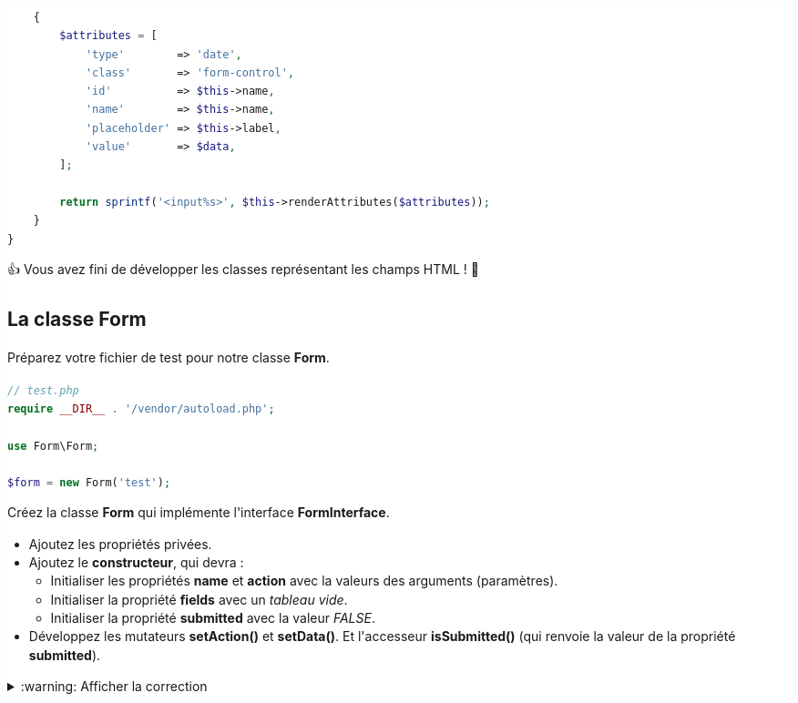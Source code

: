 ```php
    {
        $attributes = [
            'type'        => 'date',
            'class'       => 'form-control',
            'id'          => $this->name,
            'name'        => $this->name,
            'placeholder' => $this->label,
            'value'       => $data,
        ];

        return sprintf('<input%s>', $this->renderAttributes($attributes));
    }
}

```

</details>

:thumbsup: Vous avez fini de développer les classes représentant les champs HTML ! :clap: 

## La classe Form

Préparez votre fichier de test pour notre classe __Form__.

```php
// test.php
require __DIR__ . '/vendor/autoload.php';

use Form\Form;

$form = new Form('test');
```

Créez la classe __Form__ qui implémente l'interface __FormInterface__. 
* Ajoutez les propriétés privées.
* Ajoutez le __constructeur__, qui devra :
    * Initialiser les propriétés __name__ et __action__ avec la valeurs des arguments (paramètres).
    * Initialiser la propriété __fields__ avec un _tableau vide_.
    * Initialiser la propriété __submitted__ avec la valeur _FALSE_.
* Développez les mutateurs __setAction()__ et __setData()__. Et l'accesseur 
__isSubmitted()__ (qui renvoie la valeur de la propriété __submitted__).

<details>
<summary>:warning: Afficher la correction</summary>

```php
<?php
// src/Form/Form.php

namespace Form;

use Form\Field\FieldInterface;

class Form implements FormInterface
{
    private $name;

    private $action;

    private $data;

    private $fields;

    private $submitted;

    private $accessor;
```